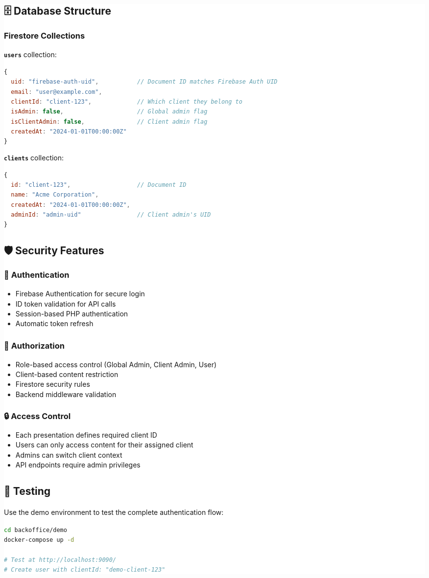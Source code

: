 ## 🗄️ Database Structure

### Firestore Collections

**`users`** collection:

```javascript
{
  uid: "firebase-auth-uid",           // Document ID matches Firebase Auth UID
  email: "user@example.com",
  clientId: "client-123",             // Which client they belong to
  isAdmin: false,                     // Global admin flag
  isClientAdmin: false,               // Client admin flag
  createdAt: "2024-01-01T00:00:00Z"
}
```

**`clients`** collection:

```javascript
{
  id: "client-123",                   // Document ID
  name: "Acme Corporation",
  createdAt: "2024-01-01T00:00:00Z",
  adminId: "admin-uid"                // Client admin's UID
}
```

## 🛡️ Security Features

### 🔐 **Authentication**

- Firebase Authentication for secure login
- ID token validation for API calls
- Session-based PHP authentication
- Automatic token refresh

### 🎯 **Authorization**

- Role-based access control (Global Admin, Client Admin, User)
- Client-based content restriction
- Firestore security rules
- Backend middleware validation

### 🔒 **Access Control**

- Each presentation defines required client ID
- Users can only access content for their assigned client
- Admins can switch client context
- API endpoints require admin privileges

## 🎯 Testing

Use the demo environment to test the complete authentication flow:

```bash
cd backoffice/demo
docker-compose up -d

# Test at http://localhost:9090/
# Create user with clientId: "demo-client-123"
```
